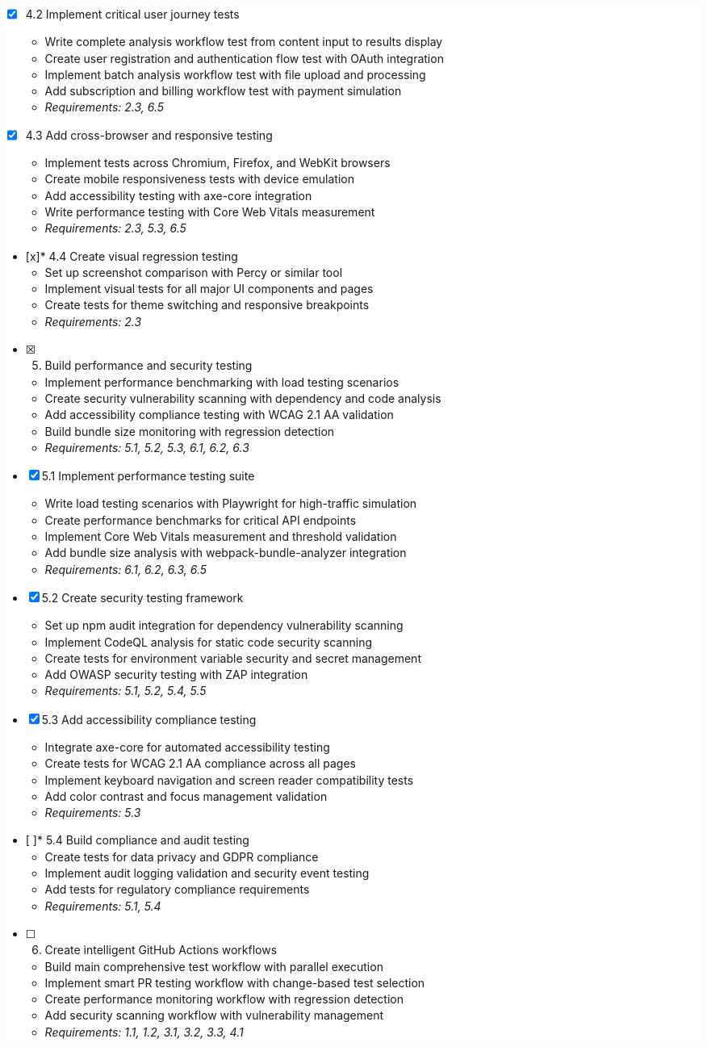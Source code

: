 - [x] 4.2 Implement critical user journey tests
  - Write complete analysis workflow test from content input to results display
  - Create user registration and authentication flow test with OAuth integration
  - Implement batch analysis workflow test with file upload and processing
  - Add subscription and billing workflow test with payment simulation
  - _Requirements: 2.3, 6.5_

- [x] 4.3 Add cross-browser and responsive testing
  - Implement tests across Chromium, Firefox, and WebKit browsers
  - Create mobile responsiveness tests with device emulation
  - Add accessibility testing with axe-core integration
  - Write performance testing with Core Web Vitals measurement
  - _Requirements: 2.3, 5.3, 6.5_

- [x]* 4.4 Create visual regression testing
  - Set up screenshot comparison with Percy or similar tool
  - Implement visual tests for all major UI components and pages
  - Create tests for theme switching and responsive breakpoints
  - _Requirements: 2.3_

- [x] 5. Build performance and security testing
  - Implement performance benchmarking with load testing scenarios
  - Create security vulnerability scanning with dependency and code analysis
  - Add accessibility compliance testing with WCAG 2.1 AA validation
  - Build bundle size monitoring with regression detection
  - _Requirements: 5.1, 5.2, 5.3, 6.1, 6.2, 6.3_

- [x] 5.1 Implement performance testing suite
  - Write load testing scenarios with Playwright for high-traffic simulation
  - Create performance benchmarks for critical API endpoints
  - Implement Core Web Vitals measurement and threshold validation
  - Add bundle size analysis with webpack-bundle-analyzer integration
  - _Requirements: 6.1, 6.2, 6.3, 6.5_

- [x] 5.2 Create security testing framework
  - Set up npm audit integration for dependency vulnerability scanning
  - Implement CodeQL analysis for static code security scanning
  - Create tests for environment variable security and secret management
  - Add OWASP security testing with ZAP integration
  - _Requirements: 5.1, 5.2, 5.4, 5.5_

- [x] 5.3 Add accessibility compliance testing
  - Integrate axe-core for automated accessibility testing
  - Create tests for WCAG 2.1 AA compliance across all pages
  - Implement keyboard navigation and screen reader compatibility tests
  - Add color contrast and focus management validation
  - _Requirements: 5.3_

- [ ]* 5.4 Build compliance and audit testing
  - Create tests for data privacy and GDPR compliance
  - Implement audit logging validation and security event testing
  - Add tests for regulatory compliance requirements
  - _Requirements: 5.1, 5.4_

- [ ] 6. Create intelligent GitHub Actions workflows
  - Build main comprehensive test workflow with parallel execution
  - Implement smart PR testing workflow with change-based test selection
  - Create performance monitoring workflow with regression detection
  - Add security scanning workflow with vulnerability management
  - _Requirements: 1.1, 1.2, 3.1, 3.2, 3.3, 4.1_
